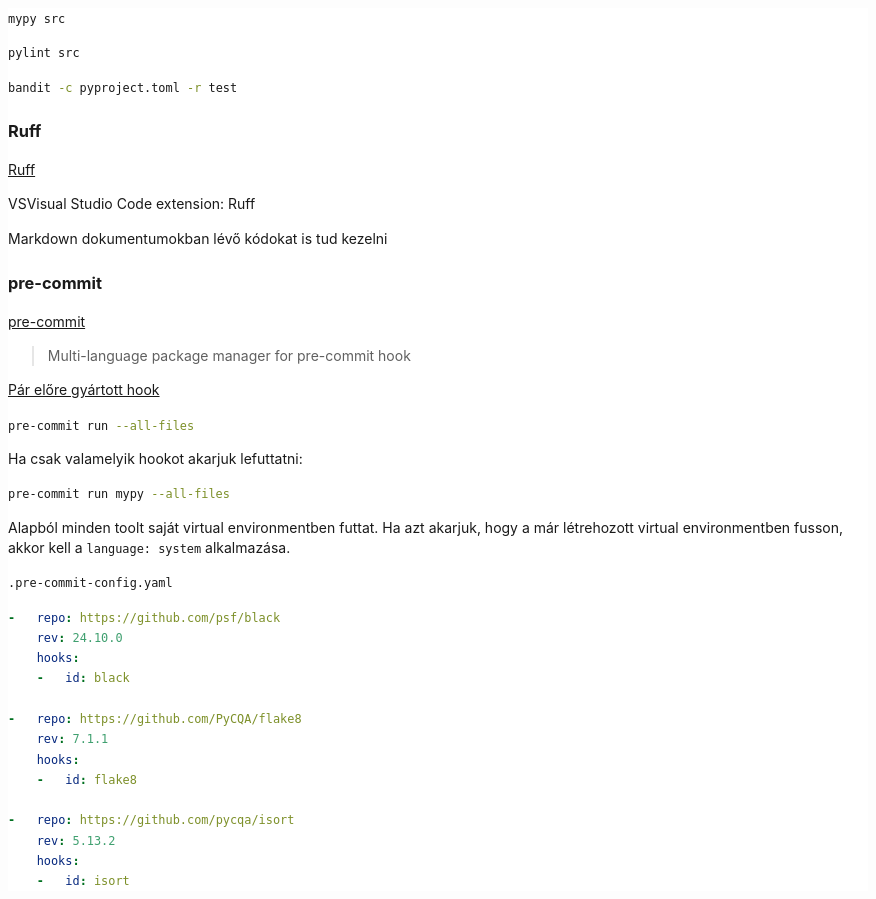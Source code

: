 ```sh
mypy src
```

```sh
pylint src
```

```sh
bandit -c pyproject.toml -r test
```

### Ruff

[Ruff](https://docs.astral.sh/ruff/)

VSVisual Studio Code extension: Ruff

Markdown dokumentumokban lévő kódokat is tud kezelni

### pre-commit

[pre-commit](https://pre-commit.com/)

> Multi-language package manager for pre-commit hook

[Pár előre gyártott hook](https://github.com/pre-commit/pre-commit-hooks)

```sh
pre-commit run --all-files
```

Ha csak valamelyik hookot akarjuk lefuttatni:

```sh
pre-commit run mypy --all-files
```

Alapból minden toolt saját virtual environmentben futtat. Ha azt akarjuk, hogy a
már létrehozott virtual environmentben fusson, akkor kell a `language: system`
alkalmazása.

`.pre-commit-config.yaml`

```yaml
-   repo: https://github.com/psf/black
    rev: 24.10.0
    hooks:
    -   id: black

-   repo: https://github.com/PyCQA/flake8
    rev: 7.1.1
    hooks:
    -   id: flake8

-   repo: https://github.com/pycqa/isort
    rev: 5.13.2
    hooks:
    -   id: isort
```
